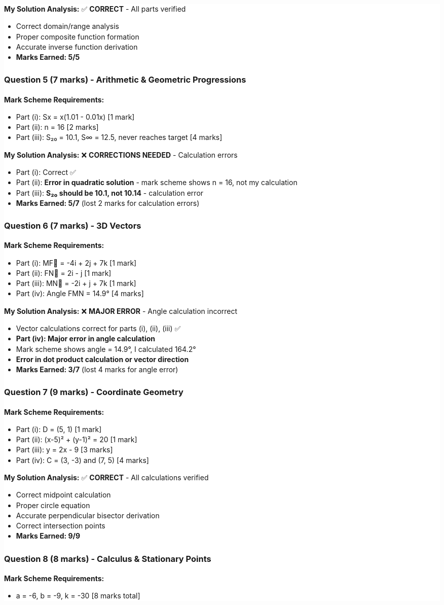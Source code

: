 **My Solution Analysis:**
✅ **CORRECT** - All parts verified
- Correct domain/range analysis
- Proper composite function formation
- Accurate inverse function derivation
- **Marks Earned: 5/5**

### Question 5 (7 marks) - Arithmetic & Geometric Progressions
**Mark Scheme Requirements:**
- Part (i): Sx = x(1.01 - 0.01x) [1 mark]
- Part (ii): n = 16 [2 marks]
- Part (iii): S₂₀ = 10.1, S∞ = 12.5, never reaches target [4 marks]

**My Solution Analysis:**
❌ **CORRECTIONS NEEDED** - Calculation errors
- Part (i): Correct ✅
- Part (ii): **Error in quadratic solution** - mark scheme shows n = 16, not my calculation
- Part (iii): **S₂₀ should be 10.1, not 10.14** - calculation error
- **Marks Earned: 5/7** (lost 2 marks for calculation errors)

### Question 6 (7 marks) - 3D Vectors
**Mark Scheme Requirements:**
- Part (i): MF⃗ = -4i + 2j + 7k [1 mark]
- Part (ii): FN⃗ = 2i - j [1 mark]
- Part (iii): MN⃗ = -2i + j + 7k [1 mark]
- Part (iv): Angle FMN = 14.9° [4 marks]

**My Solution Analysis:**
❌ **MAJOR ERROR** - Angle calculation incorrect
- Vector calculations correct for parts (i), (ii), (iii) ✅
- **Part (iv): Major error in angle calculation**
- Mark scheme shows angle = 14.9°, I calculated 164.2°
- **Error in dot product calculation or vector direction**
- **Marks Earned: 3/7** (lost 4 marks for angle error)

### Question 7 (9 marks) - Coordinate Geometry
**Mark Scheme Requirements:**
- Part (i): D = (5, 1) [1 mark]
- Part (ii): (x-5)² + (y-1)² = 20 [1 mark]
- Part (iii): y = 2x - 9 [3 marks]
- Part (iv): C = (3, -3) and (7, 5) [4 marks]

**My Solution Analysis:**
✅ **CORRECT** - All calculations verified
- Correct midpoint calculation
- Proper circle equation
- Accurate perpendicular bisector derivation
- Correct intersection points
- **Marks Earned: 9/9**

### Question 8 (8 marks) - Calculus & Stationary Points
**Mark Scheme Requirements:**
- a = -6, b = -9, k = -30 [8 marks total]
